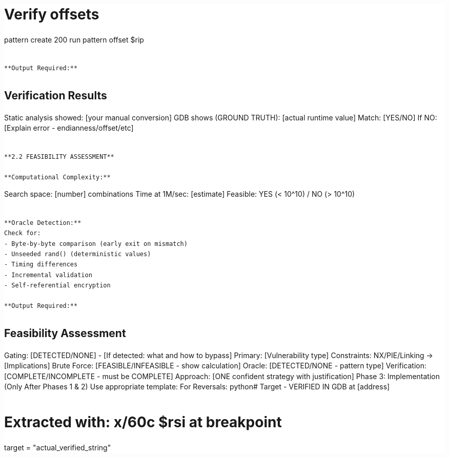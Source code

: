 # Verify offsets
pattern create 200
run
pattern offset $rip
```

**Output Required:**
```
## Verification Results
Static analysis showed: [your manual conversion]
GDB shows (GROUND TRUTH): [actual runtime value]
Match: [YES/NO]
If NO: [Explain error - endianness/offset/etc]
```

**2.2 FEASIBILITY ASSESSMENT**

**Computational Complexity:**
```
Search space: [number] combinations
Time at 1M/sec: [estimate]
Feasible: YES (< 10^10) / NO (> 10^10)
```

**Oracle Detection:**
Check for:
- Byte-by-byte comparison (early exit on mismatch)
- Unseeded rand() (deterministic values)
- Timing differences
- Incremental validation
- Self-referential encryption

**Output Required:**
```
## Feasibility Assessment
Gating: [DETECTED/NONE] - [If detected: what and how to bypass]
Primary: [Vulnerability type]
Constraints: NX/PIE/Linking → [Implications]
Brute Force: [FEASIBLE/INFEASIBLE - show calculation]
Oracle: [DETECTED/NONE - pattern type]
Verification: [COMPLETE/INCOMPLETE - must be COMPLETE]
Approach: [ONE confident strategy with justification]
Phase 3: Implementation (Only After Phases 1 & 2)
Use appropriate template:
For Reversals:
python# Target - VERIFIED IN GDB at [address]
# Extracted with: x/60c $rsi at breakpoint
target = "actual_verified_string"
